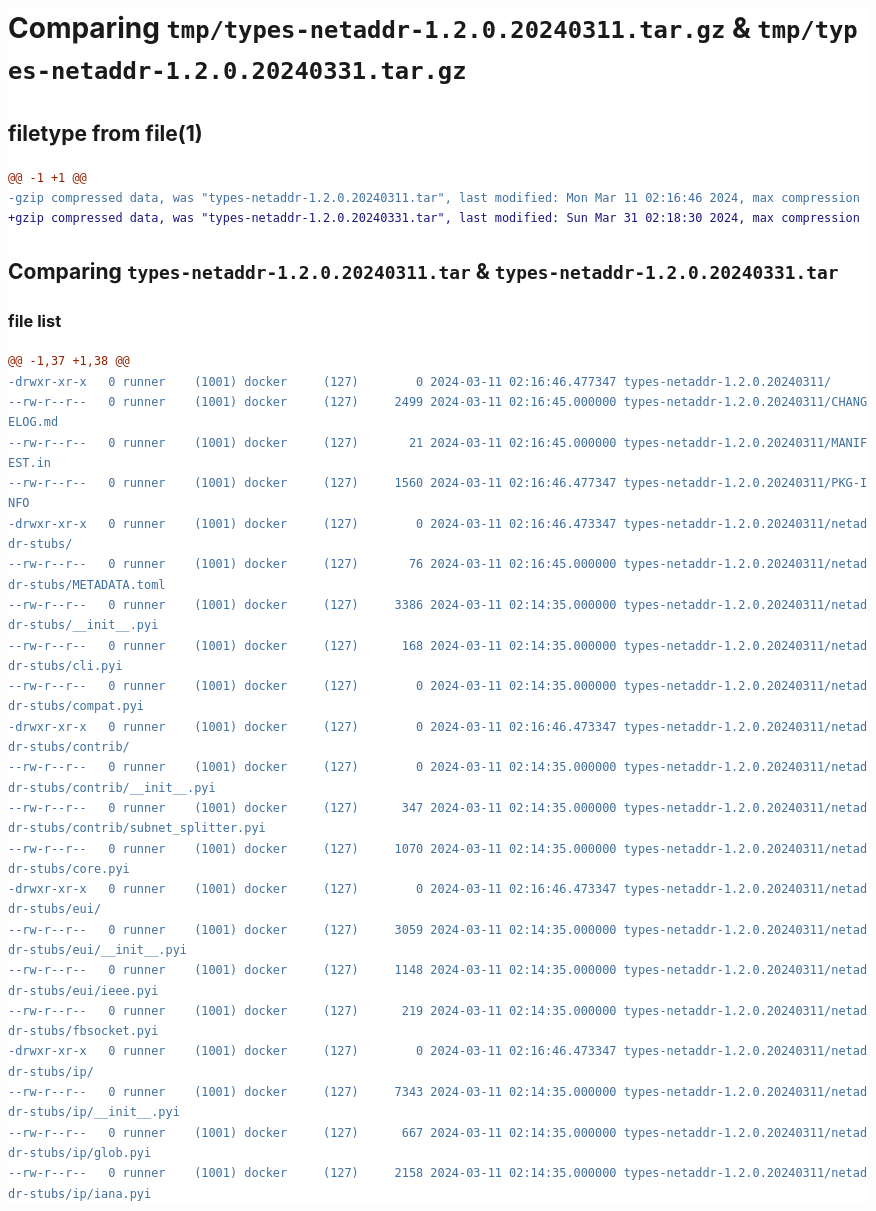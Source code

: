 # Comparing `tmp/types-netaddr-1.2.0.20240311.tar.gz` & `tmp/types-netaddr-1.2.0.20240331.tar.gz`

## filetype from file(1)

```diff
@@ -1 +1 @@
-gzip compressed data, was "types-netaddr-1.2.0.20240311.tar", last modified: Mon Mar 11 02:16:46 2024, max compression
+gzip compressed data, was "types-netaddr-1.2.0.20240331.tar", last modified: Sun Mar 31 02:18:30 2024, max compression
```

## Comparing `types-netaddr-1.2.0.20240311.tar` & `types-netaddr-1.2.0.20240331.tar`

### file list

```diff
@@ -1,37 +1,38 @@
-drwxr-xr-x   0 runner    (1001) docker     (127)        0 2024-03-11 02:16:46.477347 types-netaddr-1.2.0.20240311/
--rw-r--r--   0 runner    (1001) docker     (127)     2499 2024-03-11 02:16:45.000000 types-netaddr-1.2.0.20240311/CHANGELOG.md
--rw-r--r--   0 runner    (1001) docker     (127)       21 2024-03-11 02:16:45.000000 types-netaddr-1.2.0.20240311/MANIFEST.in
--rw-r--r--   0 runner    (1001) docker     (127)     1560 2024-03-11 02:16:46.477347 types-netaddr-1.2.0.20240311/PKG-INFO
-drwxr-xr-x   0 runner    (1001) docker     (127)        0 2024-03-11 02:16:46.473347 types-netaddr-1.2.0.20240311/netaddr-stubs/
--rw-r--r--   0 runner    (1001) docker     (127)       76 2024-03-11 02:16:45.000000 types-netaddr-1.2.0.20240311/netaddr-stubs/METADATA.toml
--rw-r--r--   0 runner    (1001) docker     (127)     3386 2024-03-11 02:14:35.000000 types-netaddr-1.2.0.20240311/netaddr-stubs/__init__.pyi
--rw-r--r--   0 runner    (1001) docker     (127)      168 2024-03-11 02:14:35.000000 types-netaddr-1.2.0.20240311/netaddr-stubs/cli.pyi
--rw-r--r--   0 runner    (1001) docker     (127)        0 2024-03-11 02:14:35.000000 types-netaddr-1.2.0.20240311/netaddr-stubs/compat.pyi
-drwxr-xr-x   0 runner    (1001) docker     (127)        0 2024-03-11 02:16:46.473347 types-netaddr-1.2.0.20240311/netaddr-stubs/contrib/
--rw-r--r--   0 runner    (1001) docker     (127)        0 2024-03-11 02:14:35.000000 types-netaddr-1.2.0.20240311/netaddr-stubs/contrib/__init__.pyi
--rw-r--r--   0 runner    (1001) docker     (127)      347 2024-03-11 02:14:35.000000 types-netaddr-1.2.0.20240311/netaddr-stubs/contrib/subnet_splitter.pyi
--rw-r--r--   0 runner    (1001) docker     (127)     1070 2024-03-11 02:14:35.000000 types-netaddr-1.2.0.20240311/netaddr-stubs/core.pyi
-drwxr-xr-x   0 runner    (1001) docker     (127)        0 2024-03-11 02:16:46.473347 types-netaddr-1.2.0.20240311/netaddr-stubs/eui/
--rw-r--r--   0 runner    (1001) docker     (127)     3059 2024-03-11 02:14:35.000000 types-netaddr-1.2.0.20240311/netaddr-stubs/eui/__init__.pyi
--rw-r--r--   0 runner    (1001) docker     (127)     1148 2024-03-11 02:14:35.000000 types-netaddr-1.2.0.20240311/netaddr-stubs/eui/ieee.pyi
--rw-r--r--   0 runner    (1001) docker     (127)      219 2024-03-11 02:14:35.000000 types-netaddr-1.2.0.20240311/netaddr-stubs/fbsocket.pyi
-drwxr-xr-x   0 runner    (1001) docker     (127)        0 2024-03-11 02:16:46.473347 types-netaddr-1.2.0.20240311/netaddr-stubs/ip/
--rw-r--r--   0 runner    (1001) docker     (127)     7343 2024-03-11 02:14:35.000000 types-netaddr-1.2.0.20240311/netaddr-stubs/ip/__init__.pyi
--rw-r--r--   0 runner    (1001) docker     (127)      667 2024-03-11 02:14:35.000000 types-netaddr-1.2.0.20240311/netaddr-stubs/ip/glob.pyi
--rw-r--r--   0 runner    (1001) docker     (127)     2158 2024-03-11 02:14:35.000000 types-netaddr-1.2.0.20240311/netaddr-stubs/ip/iana.pyi
```